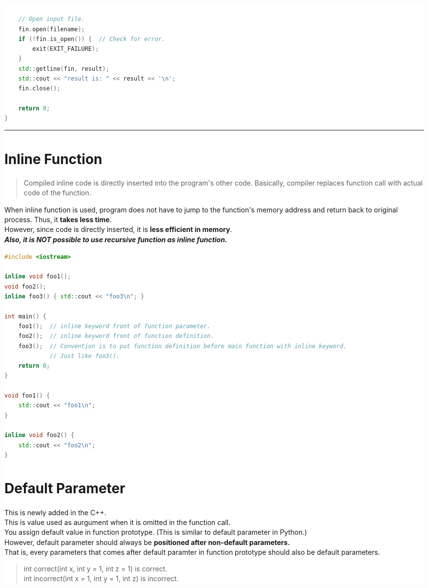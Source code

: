 ```cpp

    // Open input file.
    fin.open(filename);
    if (!fin.is_open()) {  // Check for error.
        exit(EXIT_FAILURE);
    }
    std::getline(fin, result);
    std::cout << "result is: " << result << '\n';
    fin.close();

    return 0;
}
```
---  
# **Inline Function**
> Compiled inline code is directly inserted into the program's other code. Basically, compiler replaces function call with actual code of the function.

When inline function is used, program does not have to jump to the function's memory address and return back to original process. Thus, it **takes less time**.  
However, since code is directly inserted, it is **less efficient in memory**.  
***Also, it is NOT possible to use recursive function as inline function.***  

```cpp
#include <iostream>

inline void foo1();
void foo2();
inline foo3() { std::cout << "foo3\n"; }

int main() {
    foo1();  // inline keyword front of function parameter.
    foo2();  // inline keyword front of function definition.
    foo3();  // Convention is to put function definition before main function with inline keyword. 
             // Just like foo3().
    return 0;
}

void foo1() {
    std::cout << "foo1\n";
}

inline void foo2() {
    std::cout << "foo2\n";
}
```

# **Default Parameter**
This is newly added in the C++.  
This is value used as aurgument when it is omitted in the function call.  
You assign default value in function prototype. (This is similar to default parameter in Python.)  
However, default parameter should always be **positioned after non-default parameters.**  
That is, every parameters that comes after default paramter in function prototype should also be default parameters.
> int correct(int x, int y = 1, int z = 1) is correct.  
> int incorrect(int x = 1, int y = 1, int z) is incorrect.
